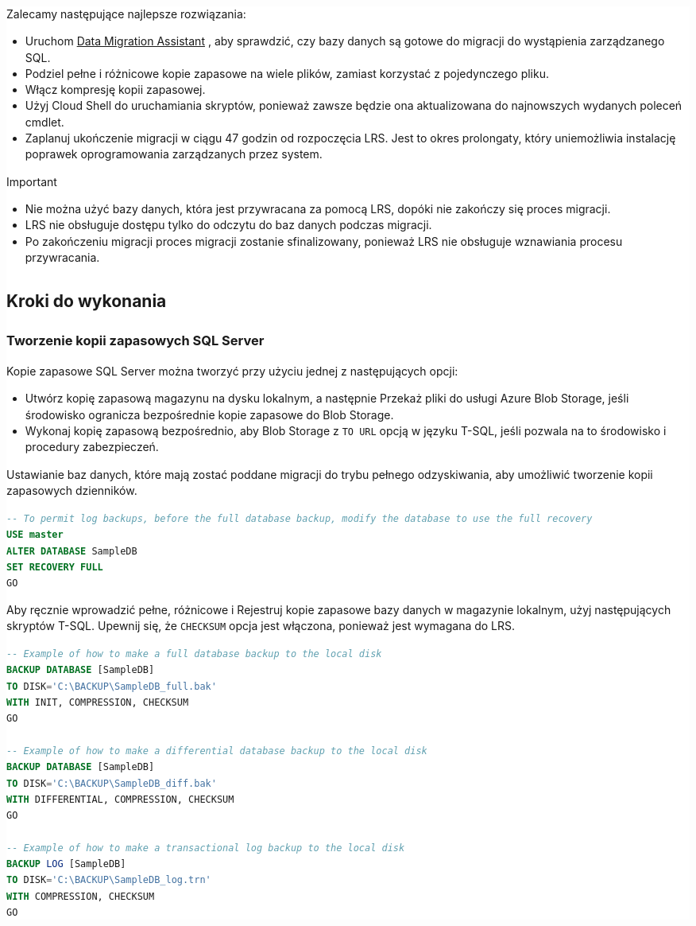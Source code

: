 Zalecamy następujące najlepsze rozwiązania:
- Uruchom [Data Migration Assistant](/sql/dma/dma-overview) , aby sprawdzić, czy bazy danych są gotowe do migracji do wystąpienia zarządzanego SQL. 
- Podziel pełne i różnicowe kopie zapasowe na wiele plików, zamiast korzystać z pojedynczego pliku.
- Włącz kompresję kopii zapasowej.
- Użyj Cloud Shell do uruchamiania skryptów, ponieważ zawsze będzie ona aktualizowana do najnowszych wydanych poleceń cmdlet.
- Zaplanuj ukończenie migracji w ciągu 47 godzin od rozpoczęcia LRS. Jest to okres prolongaty, który uniemożliwia instalację poprawek oprogramowania zarządzanych przez system.

> [!IMPORTANT]
> - Nie można użyć bazy danych, która jest przywracana za pomocą LRS, dopóki nie zakończy się proces migracji. 
> - LRS nie obsługuje dostępu tylko do odczytu do baz danych podczas migracji.
> - Po zakończeniu migracji proces migracji zostanie sfinalizowany, ponieważ LRS nie obsługuje wznawiania procesu przywracania.

## <a name="steps-to-execute"></a>Kroki do wykonania

### <a name="make-backups-of-sql-server"></a>Tworzenie kopii zapasowych SQL Server

Kopie zapasowe SQL Server można tworzyć przy użyciu jednej z następujących opcji:

- Utwórz kopię zapasową magazynu na dysku lokalnym, a następnie Przekaż pliki do usługi Azure Blob Storage, jeśli środowisko ogranicza bezpośrednie kopie zapasowe do Blob Storage.
- Wykonaj kopię zapasową bezpośrednio, aby Blob Storage z `TO URL` opcją w języku T-SQL, jeśli pozwala na to środowisko i procedury zabezpieczeń. 

Ustawianie baz danych, które mają zostać poddane migracji do trybu pełnego odzyskiwania, aby umożliwić tworzenie kopii zapasowych dzienników.

```SQL
-- To permit log backups, before the full database backup, modify the database to use the full recovery
USE master
ALTER DATABASE SampleDB
SET RECOVERY FULL
GO
```

Aby ręcznie wprowadzić pełne, różnicowe i Rejestruj kopie zapasowe bazy danych w magazynie lokalnym, użyj następujących skryptów T-SQL. Upewnij się, że `CHECKSUM` opcja jest włączona, ponieważ jest wymagana do LRS.

```SQL
-- Example of how to make a full database backup to the local disk
BACKUP DATABASE [SampleDB]
TO DISK='C:\BACKUP\SampleDB_full.bak'
WITH INIT, COMPRESSION, CHECKSUM
GO

-- Example of how to make a differential database backup to the local disk
BACKUP DATABASE [SampleDB]
TO DISK='C:\BACKUP\SampleDB_diff.bak'
WITH DIFFERENTIAL, COMPRESSION, CHECKSUM
GO

-- Example of how to make a transactional log backup to the local disk
BACKUP LOG [SampleDB]
TO DISK='C:\BACKUP\SampleDB_log.trn'
WITH COMPRESSION, CHECKSUM
GO
```
